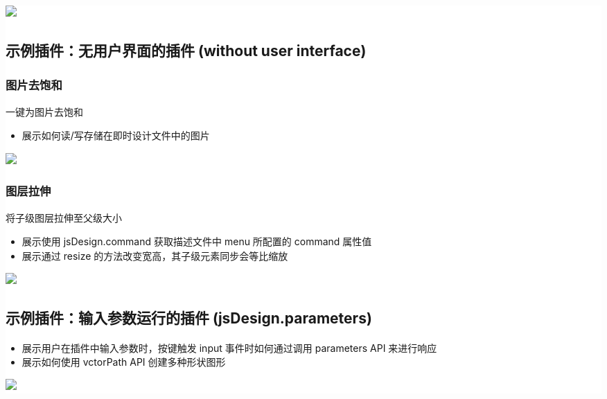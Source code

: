 <img src="https://user-images.githubusercontent.com/108673278/177310498-47166813-b9ac-44cf-b5aa-3ca1e2f25a8a.png" width="500px">


## 示例插件：无用户界面的插件 (without user interface)
### 图片去饱和
一键为图片去饱和
- 展示如何读/写存储在即时设计文件中的图片  

<img src="https://user-images.githubusercontent.com/108673278/177302272-75d54cc4-a50f-439c-95fb-97a5f0928eb2.png " width="400px">  
  

### 图层拉伸
将子级图层拉伸至父级大小
- 展示使用 jsDesign.command 获取描述文件中 menu 所配置的 command 属性值
- 展示通过 resize 的方法改变宽高，其子级元素同步会等比缩放

<img src="https://user-images.githubusercontent.com/108673278/177304502-c5fd00d7-9e96-4a70-8c20-6d6fd28db73b.png" width="400px">

## 示例插件：输入参数运行的插件 (jsDesign.parameters)
- 展示用户在插件中输入参数时，按键触发 input 事件时如何通过调用 parameters API 来进行响应
- 展示如何使用 vctorPath API 创建多种形状图形  

<img src="https://user-images.githubusercontent.com/108673278/177486652-74c13a5a-6698-49ee-ad0d-780873861d93.png" width="400px">






